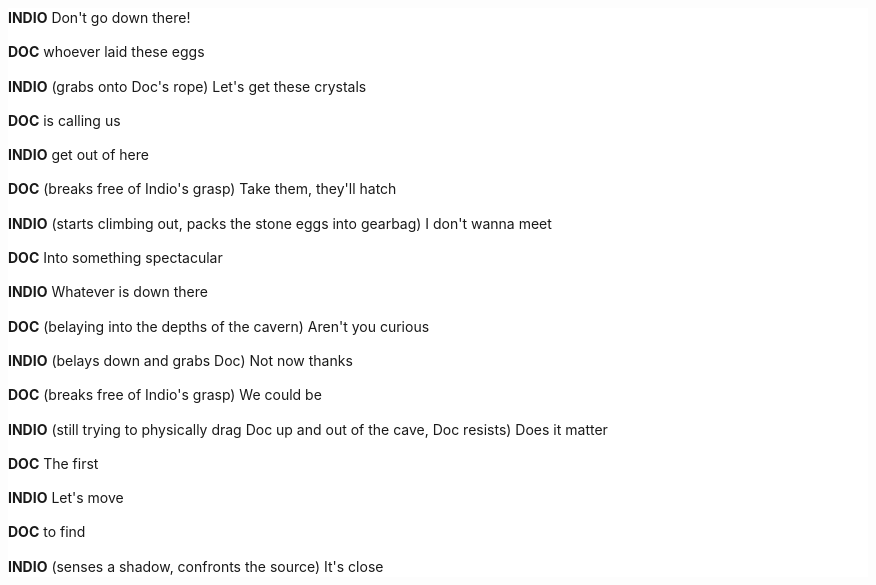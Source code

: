 <b>INDIO</b>
Don't go down there!

<b>DOC</b>
whoever laid these eggs

<b>INDIO</b>
(grabs onto Doc's rope)
Let's get these crystals

<b>DOC</b>
is calling us

<b>INDIO</b>
get out of here

<b>DOC</b>
(breaks free of Indio's grasp)
Take them, they'll hatch

<b>INDIO</b>
(starts climbing out, packs the stone
eggs into gearbag)
I don't wanna meet

<b>DOC</b>
Into something spectacular

<b>INDIO</b>
Whatever is down there

<b>DOC</b>
(belaying into the depths of the cavern)
Aren't you curious

<b>INDIO</b>
(belays down and grabs Doc)
Not now thanks

<b>DOC</b>
(breaks free of Indio's grasp)
We could be

<b>INDIO</b>
(still trying to physically drag Doc up
and out of the cave, Doc resists)
Does it matter

<b>DOC</b>
The first

<b>INDIO</b>
Let's move

<b>DOC</b>
to find

<b>INDIO</b>
(senses a shadow, confronts the source)
It's close
